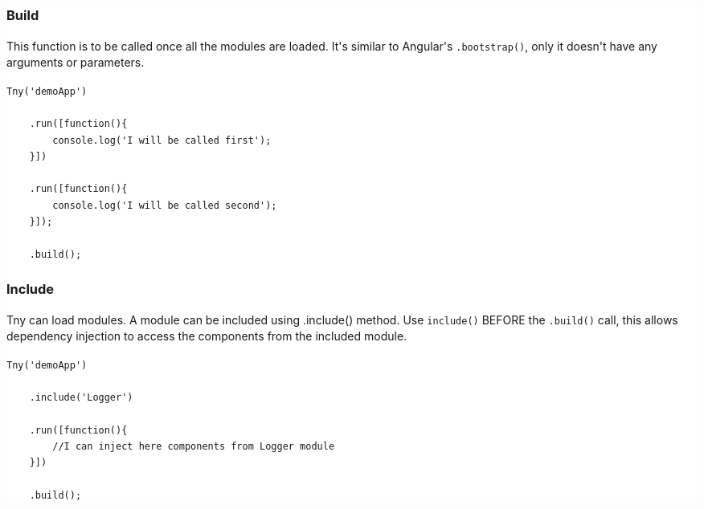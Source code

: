 ### Build

This function is to be called once all the modules are loaded. It's similar to Angular's `.bootstrap()`, only it doesn't have any arguments or parameters.

```
Tny('demoApp')

    .run([function(){
        console.log('I will be called first');
    }])    

    .run([function(){
        console.log('I will be called second');
    }]);

    .build();
```

### Include

Tny can load modules. A module can be included using .include() method. Use `include()` BEFORE the `.build()` call, this allows dependency injection to access the components from the included module.

```
Tny('demoApp')

    .include('Logger')

    .run([function(){
        //I can inject here components from Logger module
    }])

    .build();
```
